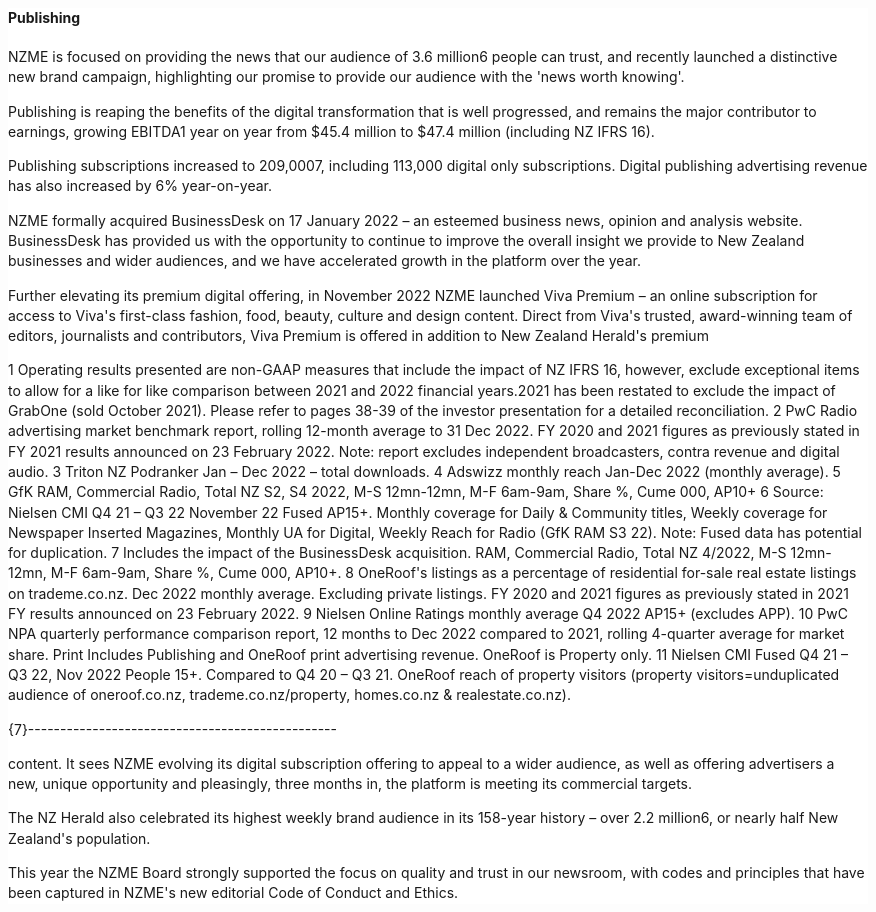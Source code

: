 #### **Publishing**

NZME is focused on providing the news that our audience of 3.6 million6 people can trust, and recently launched a distinctive new brand campaign, highlighting our promise to provide our audience with the 'news worth knowing'.

Publishing is reaping the benefits of the digital transformation that is well progressed, and remains the major contributor to earnings, growing EBITDA1 year on year from \$45.4 million to \$47.4 million (including NZ IFRS 16).

Publishing subscriptions increased to 209,0007, including 113,000 digital only subscriptions. Digital publishing advertising revenue has also increased by 6% year-on-year.

NZME formally acquired BusinessDesk on 17 January 2022 – an esteemed business news, opinion and analysis website. BusinessDesk has provided us with the opportunity to continue to improve the overall insight we provide to New Zealand businesses and wider audiences, and we have accelerated growth in the platform over the year.

Further elevating its premium digital offering, in November 2022 NZME launched Viva Premium – an online subscription for access to Viva's first-class fashion, food, beauty, culture and design content. Direct from Viva's trusted, award-winning team of editors, journalists and contributors, Viva Premium is offered in addition to New Zealand Herald's premium

1 Operating results presented are non-GAAP measures that include the impact of NZ IFRS 16, however, exclude exceptional items to allow for a like for like comparison between 2021 and 2022 financial years.2021 has been restated to exclude the impact of GrabOne (sold October 2021). Please refer to pages 38-39 of the investor presentation for a detailed reconciliation. 2 PwC Radio advertising market benchmark report, rolling 12-month average to 31 Dec 2022. FY 2020 and 2021 figures as previously stated in FY 2021 results announced on 23 February 2022. Note: report excludes independent broadcasters, contra revenue and digital audio. 3 Triton NZ Podranker Jan – Dec 2022 – total downloads. 4 Adswizz monthly reach Jan-Dec 2022 (monthly average). 5 GfK RAM, Commercial Radio, Total NZ S2, S4 2022, M-S 12mn-12mn, M-F 6am-9am, Share %, Cume 000, AP10+ 6 Source: Nielsen CMI Q4 21 – Q3 22 November 22 Fused AP15+. Monthly coverage for Daily & Community titles, Weekly coverage for Newspaper Inserted Magazines, Monthly UA for Digital, Weekly Reach for Radio (GfK RAM S3 22). Note: Fused data has potential for duplication. 7 Includes the impact of the BusinessDesk acquisition. RAM, Commercial Radio, Total NZ 4/2022, M-S 12mn-12mn, M-F 6am-9am, Share %, Cume 000, AP10+. 8 OneRoof's listings as a percentage of residential for-sale real estate listings on trademe.co.nz. Dec 2022 monthly average. Excluding private listings. FY 2020 and 2021 figures as previously stated in 2021 FY results announced on 23 February 2022. 9 Nielsen Online Ratings monthly average Q4 2022 AP15+ (excludes APP). 10 PwC NPA quarterly performance comparison report, 12 months to Dec 2022 compared to 2021, rolling 4-quarter average for market share. Print Includes Publishing and OneRoof print advertising revenue. OneRoof is Property only. 11 Nielsen CMI Fused Q4 21 – Q3 22, Nov 2022 People 15+. Compared to Q4 20 – Q3 21. OneRoof reach of property visitors (property visitors=unduplicated audience of oneroof.co.nz, trademe.co.nz/property, homes.co.nz & realestate.co.nz).

{7}------------------------------------------------

content. It sees NZME evolving its digital subscription offering to appeal to a wider audience, as well as offering advertisers a new, unique opportunity and pleasingly, three months in, the platform is meeting its commercial targets.

The NZ Herald also celebrated its highest weekly brand audience in its 158-year history – over 2.2 million6, or nearly half New Zealand's population.

This year the NZME Board strongly supported the focus on quality and trust in our newsroom, with codes and principles that have been captured in NZME's new editorial Code of Conduct and Ethics.
